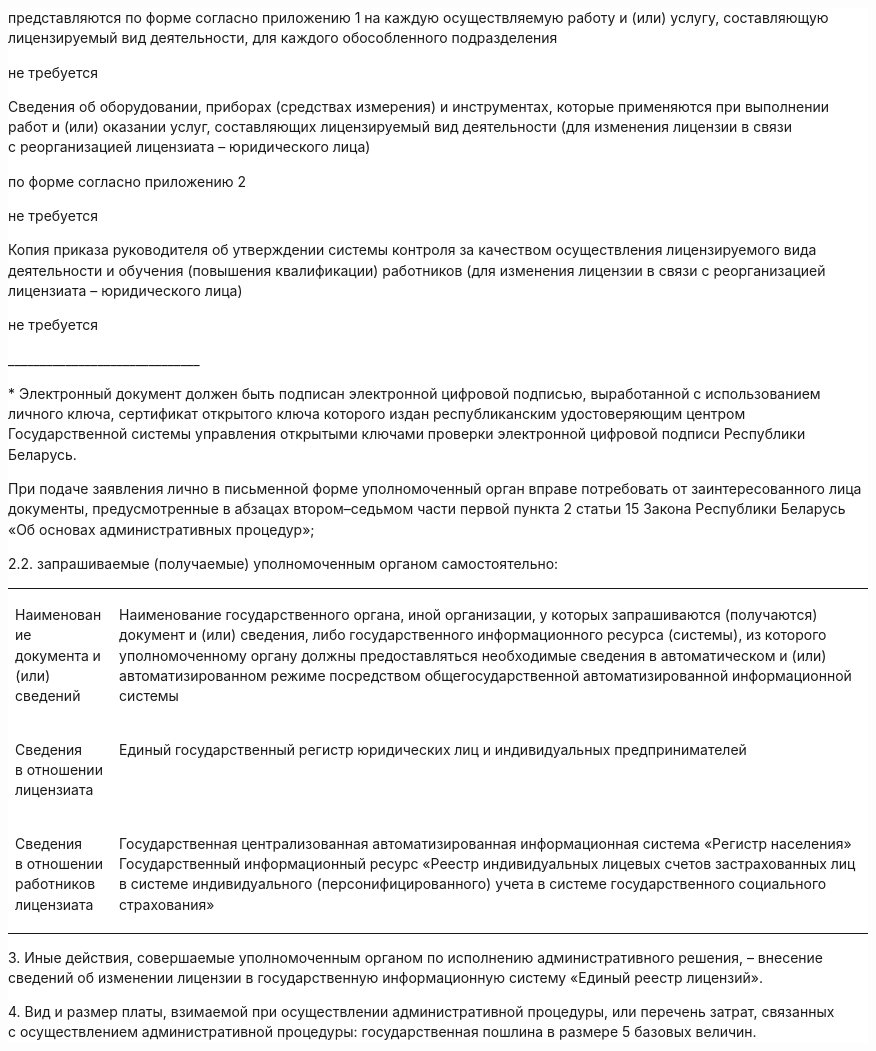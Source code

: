 <td><p>представляются по форме согласно приложению 1 на каждую осуществляемую работу и (или) услугу, составляющую лицензируемый вид деятельности, для каждого обособленного подразделения </p></td>
<td><p></p></td>
<td><p>не требуется</p></td>
</tr>
<tr>
<td><p>Сведения об оборудовании, приборах (средствах измерения) и инструментах, которые применяются при выполнении работ и (или) оказании услуг, составляющих лицензируемый вид деятельности (для изменения лицензии в связи с реорганизацией лицензиата – юридического лица)</p></td>
<td><p>по форме согласно приложению 2</p></td>
<td><p></p></td>
<td><p>не требуется</p></td>
</tr>
<tr>
<td><p>Копия приказа руководителя об утверждении системы контроля за качеством осуществления лицензируемого вида деятельности и обучения (повышения квалификации) работников (для изменения лицензии в связи с реорганизацией лицензиата – юридического лица)</p></td>
<td><p></p></td>
<td><p></p></td>
<td><p>не требуется</p></td>
</tr>
</table>
<p></p>
<p>______________________________</p>
<p>* Электронный документ должен быть подписан электронной цифровой подписью, выработанной с использованием личного ключа, сертификат открытого ключа которого издан республиканским удостоверяющим центром Государственной системы управления открытыми ключами проверки электронной цифровой подписи Республики Беларусь.</p>
<p>При подаче заявления лично в письменной форме уполномоченный орган вправе потребовать от заинтересованного лица документы, предусмотренные в абзацах втором–седьмом части первой пункта 2 статьи 15 Закона Республики Беларусь «Об основах административных процедур»;</p>
<p>2.2. запрашиваемые (получаемые) уполномоченным органом самостоятельно:</p>
<p></p>
<table>
<tr>
<td><p>Наименование документа и (или) сведений</p></td>
<td><p>Наименование государственного органа, иной организации, у которых запрашиваются (получаются) документ и (или) сведения, либо государственного информационного ресурса (системы), из которого уполномоченному органу должны предоставляться необходимые сведения в автоматическом и (или) автоматизированном режиме посредством общегосударственной автоматизированной информационной системы</p></td>
</tr>
<tr>
<td><p>Сведения в отношении лицензиата </p></td>
<td><p>Единый государственный регистр юридических лиц и индивидуальных предпринимателей</p></td>
</tr>
<tr>
<td><p>Сведения в отношении работников лицензиата </p></td>
<td><p>Государственная централизованная автоматизированная информационная система «Регистр населения»<br>Государственный информационный ресурс «Реестр индивидуальных лицевых счетов застрахованных лиц в системе индивидуального (персонифицированного) учета в системе государственного социального страхования»</p></td>
</tr>
</table>
<p></p>
<p>3. Иные действия, совершаемые уполномоченным органом по исполнению административного решения, – внесение сведений об изменении лицензии в государственную информационную систему «Единый реестр лицензий».</p>
<p>4. Вид и размер платы, взимаемой при осуществлении административной процедуры, или перечень затрат, связанных с осуществлением административной процедуры: государственная пошлина в размере 5 базовых величин.</p>